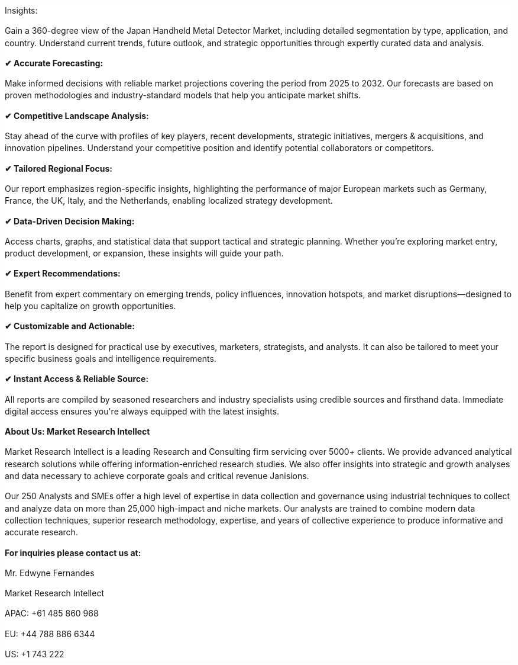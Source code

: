 Insights:</strong></p><p>Gain a 360-degree view of the Japan Handheld Metal Detector Market, including detailed segmentation by type, application, and country. Understand current trends, future outlook, and strategic opportunities through expertly curated data and analysis.</p><p><strong>✔ Accurate Forecasting:</strong></p><p>Make informed decisions with reliable market projections covering the period from 2025 to 2032. Our forecasts are based on proven methodologies and industry-standard models that help you anticipate market shifts.</p><p><strong>✔ Competitive Landscape Analysis:</strong></p><p>Stay ahead of the curve with profiles of key players, recent developments, strategic initiatives, mergers &amp; acquisitions, and innovation pipelines. Understand your competitive position and identify potential collaborators or competitors.</p><p><strong>✔ Tailored Regional Focus:</strong></p><p>Our report emphasizes region-specific insights, highlighting the performance of major European markets such as Germany, France, the UK, Italy, and the Netherlands, enabling localized strategy development.</p><p><strong>✔ Data-Driven Decision Making:</strong></p><p>Access charts, graphs, and statistical data that support tactical and strategic planning. Whether you&rsquo;re exploring market entry, product development, or expansion, these insights will guide your path.</p><p><strong>✔ Expert Recommendations:</strong></p><p>Benefit from expert commentary on emerging trends, policy influences, innovation hotspots, and market disruptions&mdash;designed to help you capitalize on growth opportunities.</p><p><strong>✔ Customizable and Actionable:</strong></p><p>The report is designed for practical use by executives, marketers, strategists, and analysts. It can also be tailored to meet your specific business goals and intelligence requirements.</p><p><strong>✔ Instant Access &amp; Reliable Source:</strong></p><p>All reports are compiled by seasoned researchers and industry specialists using credible sources and firsthand data. Immediate digital access ensures you're always equipped with the latest insights.</p><p><strong><span class="font-[700]">About Us: Market Research Intellect</span></strong></p><p><span class="">Market Research Intellect is a leading Research and Consulting firm servicing over 5000+ clients. We provide advanced analytical research solutions while offering information-enriched research studies.&nbsp;</span>We also offer insights into strategic and growth analyses and data necessary to achieve corporate goals and critical revenue Janisions.</p><p><span class="">Our 250 Analysts and SMEs offer a high level of expertise in data collection and governance using industrial techniques to collect and analyze data on more than 25,000 high-impact and niche markets. Our analysts are trained to combine modern data collection techniques, superior research methodology, expertise, and years of collective experience to produce informative and accurate research.</span></p><p><strong>For inquiries please contact us at:</strong></p><p>Mr. Edwyne Fernandes</p><p>Market Research Intellect</p><p>APAC: +61 485 860 968</p><p>EU: +44 788 886 6344</p><p>US: +1 743 222